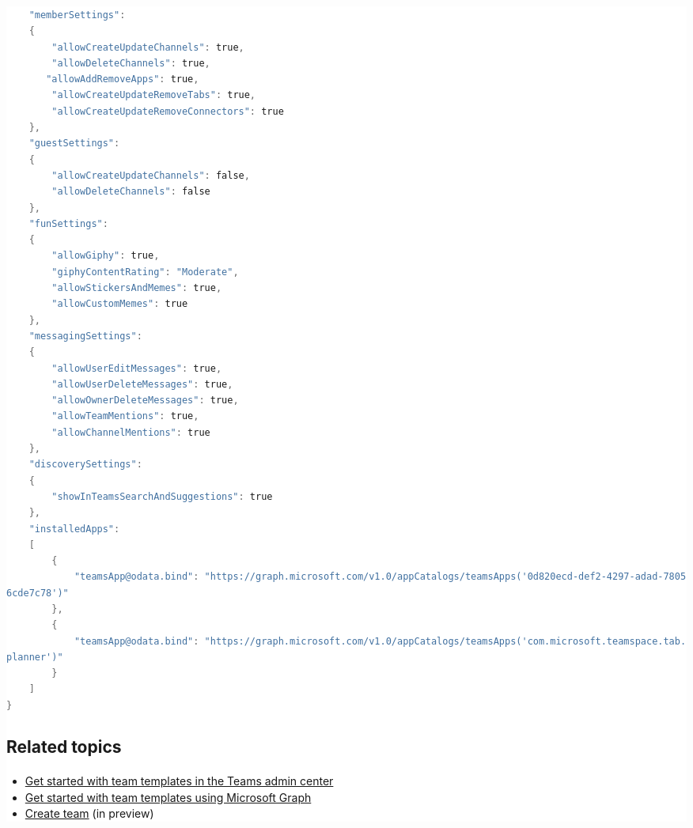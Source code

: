 ```powershell
    "memberSettings": 
    {
        "allowCreateUpdateChannels": true,
        "allowDeleteChannels": true,
       "allowAddRemoveApps": true,
        "allowCreateUpdateRemoveTabs": true,
        "allowCreateUpdateRemoveConnectors": true
    },
    "guestSettings": 
    {
        "allowCreateUpdateChannels": false,
        "allowDeleteChannels": false
    },
    "funSettings": 
    {
        "allowGiphy": true,
        "giphyContentRating": "Moderate",
        "allowStickersAndMemes": true,
        "allowCustomMemes": true
    },
    "messagingSettings": 
    {
        "allowUserEditMessages": true,
        "allowUserDeleteMessages": true,
        "allowOwnerDeleteMessages": true,
        "allowTeamMentions": true,
        "allowChannelMentions": true
    },
    "discoverySettings": 
    {
        "showInTeamsSearchAndSuggestions": true
    },
    "installedApps": 
    [
        {
            "teamsApp@odata.bind": "https://graph.microsoft.com/v1.0/appCatalogs/teamsApps('0d820ecd-def2-4297-adad-78056cde7c78')"
        },
        {
            "teamsApp@odata.bind": "https://graph.microsoft.com/v1.0/appCatalogs/teamsApps('com.microsoft.teamspace.tab.planner')"
        }
    ]
}

```

## Related topics

- [Get started with team templates in the Teams admin center](get-started-with-teams-templates-in-the-admin-console.md)
- [Get started with team templates using Microsoft Graph](get-started-with-teams-templates.md)
- [Create team](/graph/api/team-post?view=graph-rest-beta) (in preview)
